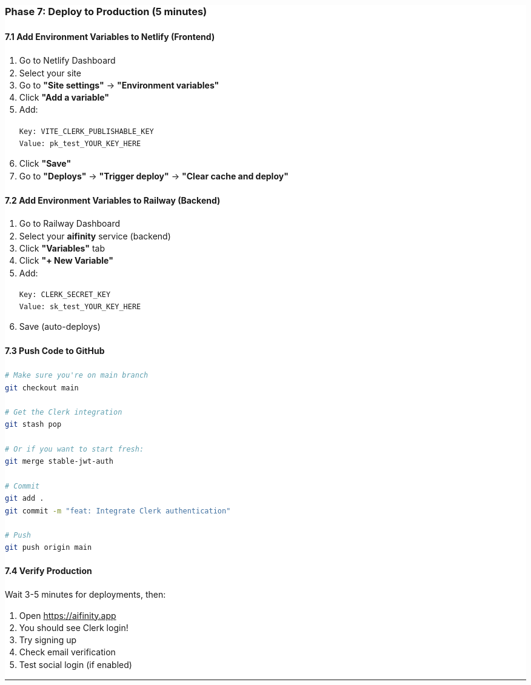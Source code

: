 
### **Phase 7: Deploy to Production** (5 minutes)

#### 7.1 Add Environment Variables to Netlify (Frontend)

1. Go to Netlify Dashboard
2. Select your site
3. Go to **"Site settings"** → **"Environment variables"**
4. Click **"Add a variable"**
5. Add:
   ```
   Key: VITE_CLERK_PUBLISHABLE_KEY
   Value: pk_test_YOUR_KEY_HERE
   ```
6. Click **"Save"**
7. Go to **"Deploys"** → **"Trigger deploy"** → **"Clear cache and deploy"**

#### 7.2 Add Environment Variables to Railway (Backend)

1. Go to Railway Dashboard
2. Select your **aifinity** service (backend)
3. Click **"Variables"** tab
4. Click **"+ New Variable"**
5. Add:
   ```
   Key: CLERK_SECRET_KEY
   Value: sk_test_YOUR_KEY_HERE
   ```
6. Save (auto-deploys)

#### 7.3 Push Code to GitHub

```bash
# Make sure you're on main branch
git checkout main

# Get the Clerk integration
git stash pop

# Or if you want to start fresh:
git merge stable-jwt-auth

# Commit
git add .
git commit -m "feat: Integrate Clerk authentication"

# Push
git push origin main
```

#### 7.4 Verify Production
Wait 3-5 minutes for deployments, then:

1. Open https://aifinity.app
2. You should see Clerk login!
3. Try signing up
4. Check email verification
5. Test social login (if enabled)

---